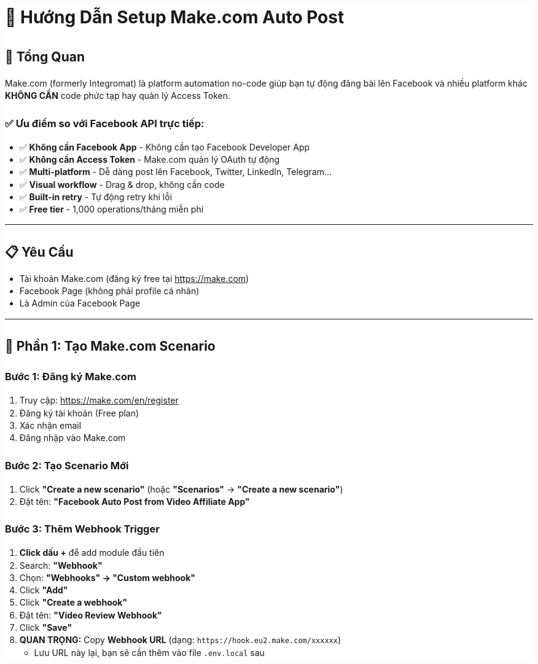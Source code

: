 # 🚀 Hướng Dẫn Setup Make.com Auto Post

## 🎯 Tổng Quan

Make.com (formerly Integromat) là platform automation no-code giúp bạn tự động đăng bài lên Facebook và nhiều platform khác **KHÔNG CẦN** code phức tạp hay quản lý Access Token.

### ✅ Ưu điểm so với Facebook API trực tiếp:
- ✅ **Không cần Facebook App** - Không cần tạo Facebook Developer App
- ✅ **Không cần Access Token** - Make.com quản lý OAuth tự động
- ✅ **Multi-platform** - Dễ dàng post lên Facebook, Twitter, LinkedIn, Telegram...
- ✅ **Visual workflow** - Drag & drop, không cần code
- ✅ **Built-in retry** - Tự động retry khi lỗi
- ✅ **Free tier** - 1,000 operations/tháng miễn phí

---

## 📋 Yêu Cầu

- Tài khoản Make.com (đăng ký free tại https://make.com)
- Facebook Page (không phải profile cá nhân)
- Là Admin của Facebook Page

---

## 🚀 Phần 1: Tạo Make.com Scenario

### Bước 1: Đăng ký Make.com

1. Truy cập: https://make.com/en/register
2. Đăng ký tài khoản (Free plan)
3. Xác nhận email
4. Đăng nhập vào Make.com

### Bước 2: Tạo Scenario Mới

1. Click **"Create a new scenario"** (hoặc **"Scenarios"** → **"Create a new scenario"**)
2. Đặt tên: **"Facebook Auto Post from Video Affiliate App"**

### Bước 3: Thêm Webhook Trigger

1. **Click dấu +** để add module đầu tiên
2. Search: **"Webhook"**
3. Chọn: **"Webhooks" → "Custom webhook"**
4. Click **"Add"**
5. Click **"Create a webhook"**
6. Đặt tên: **"Video Review Webhook"**
7. Click **"Save"**
8. **QUAN TRỌNG:** Copy **Webhook URL** (dạng: `https://hook.eu2.make.com/xxxxxx`)
   - Lưu URL này lại, bạn sẽ cần thêm vào file `.env.local` sau
